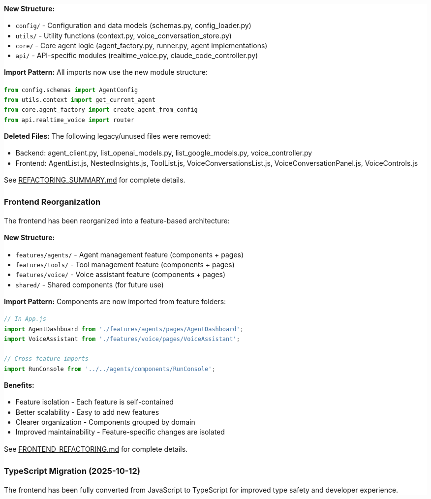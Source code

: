 **New Structure:**
- `config/` - Configuration and data models (schemas.py, config_loader.py)
- `utils/` - Utility functions (context.py, voice_conversation_store.py)
- `core/` - Core agent logic (agent_factory.py, runner.py, agent implementations)
- `api/` - API-specific modules (realtime_voice.py, claude_code_controller.py)

**Import Pattern:**
All imports now use the new module structure:
```python
from config.schemas import AgentConfig
from utils.context import get_current_agent
from core.agent_factory import create_agent_from_config
from api.realtime_voice import router
```

**Deleted Files:**
The following legacy/unused files were removed:
- Backend: agent_client.py, list_openai_models.py, list_google_models.py, voice_controller.py
- Frontend: AgentList.js, NestedInsights.js, ToolList.js, VoiceConversationsList.js, VoiceConversationPanel.js, VoiceControls.js

See [REFACTORING_SUMMARY.md](REFACTORING_SUMMARY.md) for complete details.

### Frontend Reorganization

The frontend has been reorganized into a feature-based architecture:

**New Structure:**
- `features/agents/` - Agent management feature (components + pages)
- `features/tools/` - Tool management feature (components + pages)
- `features/voice/` - Voice assistant feature (components + pages)
- `shared/` - Shared components (for future use)

**Import Pattern:**
Components are now imported from feature folders:
```javascript
// In App.js
import AgentDashboard from './features/agents/pages/AgentDashboard';
import VoiceAssistant from './features/voice/pages/VoiceAssistant';

// Cross-feature imports
import RunConsole from '../../agents/components/RunConsole';
```

**Benefits:**
- Feature isolation - Each feature is self-contained
- Better scalability - Easy to add new features
- Clearer organization - Components grouped by domain
- Improved maintainability - Feature-specific changes are isolated

See [FRONTEND_REFACTORING.md](FRONTEND_REFACTORING.md) for complete details.

### TypeScript Migration (2025-10-12)

The frontend has been fully converted from JavaScript to TypeScript for improved type safety and developer experience.
